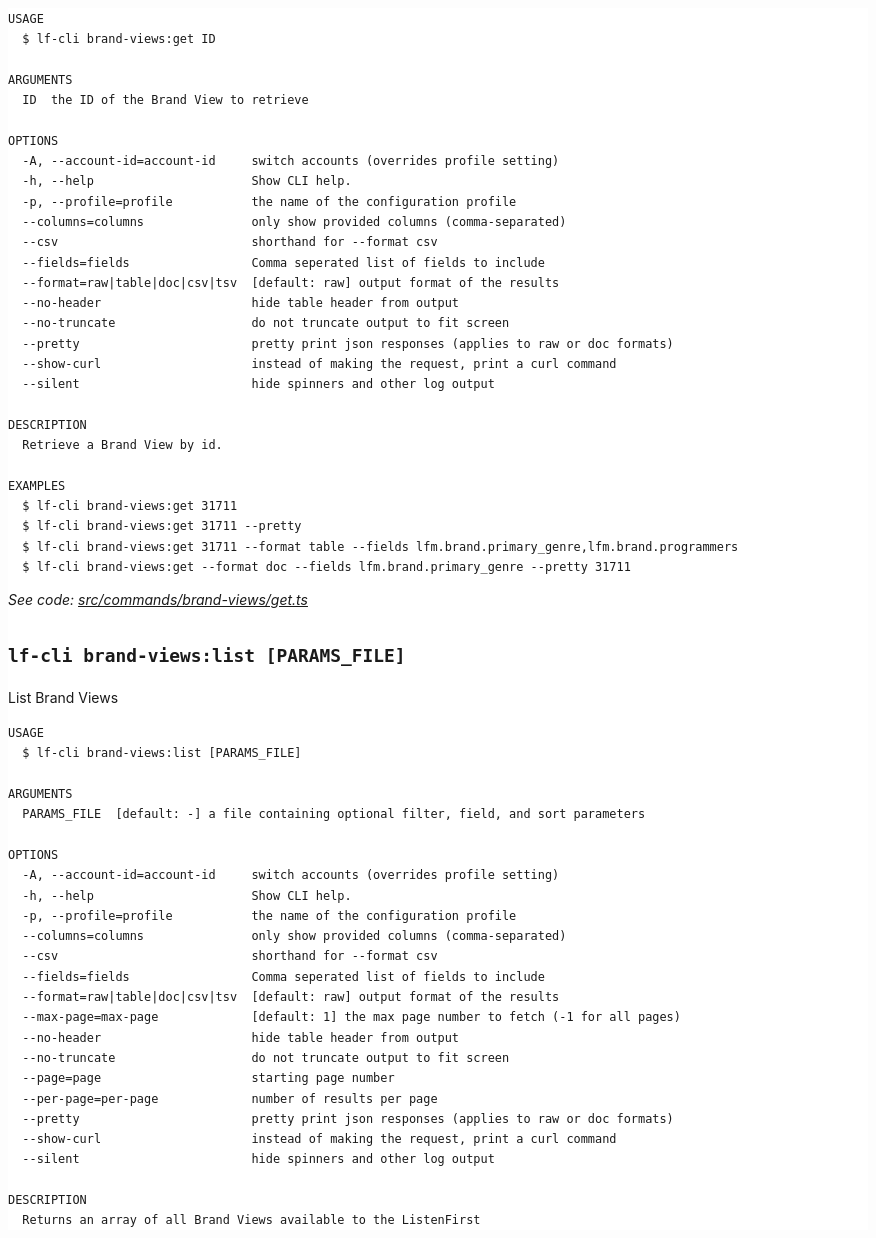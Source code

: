 ```
USAGE
  $ lf-cli brand-views:get ID

ARGUMENTS
  ID  the ID of the Brand View to retrieve

OPTIONS
  -A, --account-id=account-id     switch accounts (overrides profile setting)
  -h, --help                      Show CLI help.
  -p, --profile=profile           the name of the configuration profile
  --columns=columns               only show provided columns (comma-separated)
  --csv                           shorthand for --format csv
  --fields=fields                 Comma seperated list of fields to include
  --format=raw|table|doc|csv|tsv  [default: raw] output format of the results
  --no-header                     hide table header from output
  --no-truncate                   do not truncate output to fit screen
  --pretty                        pretty print json responses (applies to raw or doc formats)
  --show-curl                     instead of making the request, print a curl command
  --silent                        hide spinners and other log output

DESCRIPTION
  Retrieve a Brand View by id.

EXAMPLES
  $ lf-cli brand-views:get 31711
  $ lf-cli brand-views:get 31711 --pretty
  $ lf-cli brand-views:get 31711 --format table --fields lfm.brand.primary_genre,lfm.brand.programmers
  $ lf-cli brand-views:get --format doc --fields lfm.brand.primary_genre --pretty 31711
```

_See code: [src/commands/brand-views/get.ts](https://github.com/ListenFirstMedia/lf-cli/blob/v1.5.5/src/commands/brand-views/get.ts)_

## `lf-cli brand-views:list [PARAMS_FILE]`

List Brand Views

```
USAGE
  $ lf-cli brand-views:list [PARAMS_FILE]

ARGUMENTS
  PARAMS_FILE  [default: -] a file containing optional filter, field, and sort parameters

OPTIONS
  -A, --account-id=account-id     switch accounts (overrides profile setting)
  -h, --help                      Show CLI help.
  -p, --profile=profile           the name of the configuration profile
  --columns=columns               only show provided columns (comma-separated)
  --csv                           shorthand for --format csv
  --fields=fields                 Comma seperated list of fields to include
  --format=raw|table|doc|csv|tsv  [default: raw] output format of the results
  --max-page=max-page             [default: 1] the max page number to fetch (-1 for all pages)
  --no-header                     hide table header from output
  --no-truncate                   do not truncate output to fit screen
  --page=page                     starting page number
  --per-page=per-page             number of results per page
  --pretty                        pretty print json responses (applies to raw or doc formats)
  --show-curl                     instead of making the request, print a curl command
  --silent                        hide spinners and other log output

DESCRIPTION
  Returns an array of all Brand Views available to the ListenFirst 
```